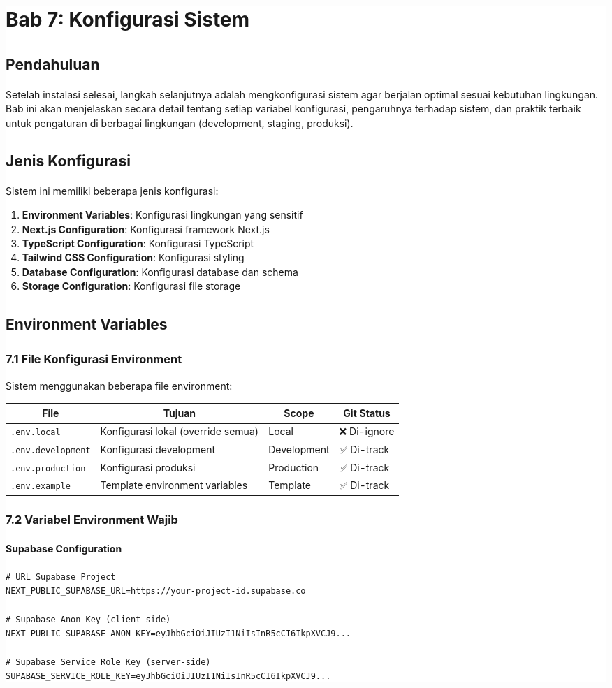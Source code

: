 # Bab 7: Konfigurasi Sistem

## Pendahuluan

Setelah instalasi selesai, langkah selanjutnya adalah mengkonfigurasi sistem agar berjalan optimal sesuai kebutuhan lingkungan. Bab ini akan menjelaskan secara detail tentang setiap variabel konfigurasi, pengaruhnya terhadap sistem, dan praktik terbaik untuk pengaturan di berbagai lingkungan (development, staging, produksi).

## Jenis Konfigurasi

Sistem ini memiliki beberapa jenis konfigurasi:

1. **Environment Variables**: Konfigurasi lingkungan yang sensitif
2. **Next.js Configuration**: Konfigurasi framework Next.js
3. **TypeScript Configuration**: Konfigurasi TypeScript
4. **Tailwind CSS Configuration**: Konfigurasi styling
5. **Database Configuration**: Konfigurasi database dan schema
6. **Storage Configuration**: Konfigurasi file storage

## Environment Variables

### 7.1 File Konfigurasi Environment

Sistem menggunakan beberapa file environment:

| File | Tujuan | Scope | Git Status |
|------|--------|-------|------------|
| `.env.local` | Konfigurasi lokal (override semua) | Local | ❌ Di-ignore |
| `.env.development` | Konfigurasi development | Development | ✅ Di-track |
| `.env.production` | Konfigurasi produksi | Production | ✅ Di-track |
| `.env.example` | Template environment variables | Template | ✅ Di-track |

### 7.2 Variabel Environment Wajib

#### Supabase Configuration

```env
# URL Supabase Project
NEXT_PUBLIC_SUPABASE_URL=https://your-project-id.supabase.co

# Supabase Anon Key (client-side)
NEXT_PUBLIC_SUPABASE_ANON_KEY=eyJhbGciOiJIUzI1NiIsInR5cCI6IkpXVCJ9...

# Supabase Service Role Key (server-side)
SUPABASE_SERVICE_ROLE_KEY=eyJhbGciOiJIUzI1NiIsInR5cCI6IkpXVCJ9...
```
